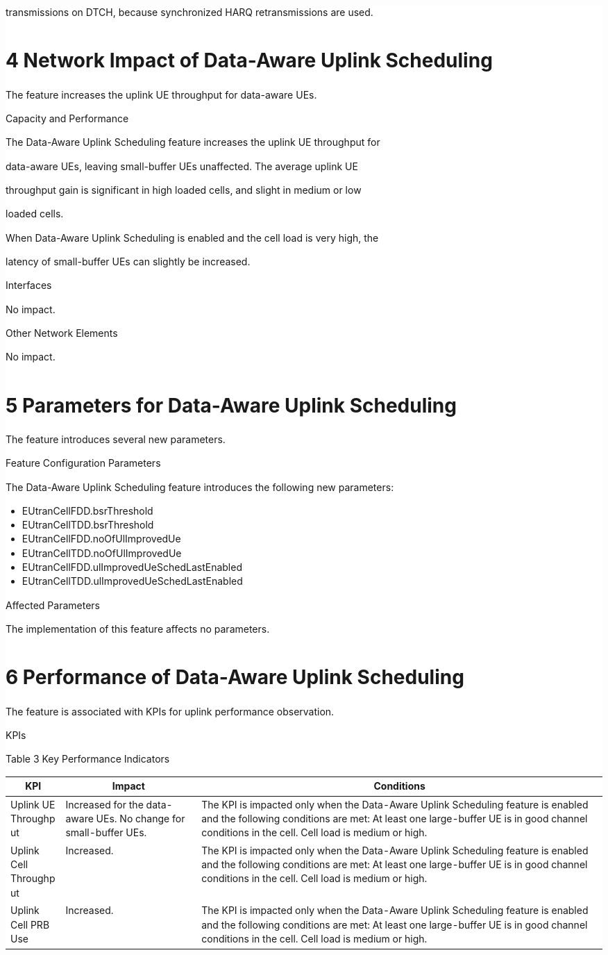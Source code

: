 transmissions on DTCH, because synchronized HARQ retransmissions are used.

# 4 Network Impact of Data-Aware Uplink Scheduling

The feature increases the uplink UE throughput for data-aware UEs.

Capacity and Performance

The Data-Aware Uplink Scheduling feature increases the uplink UE throughput for

data-aware UEs, leaving small-buffer UEs unaffected. The average uplink UE

throughput gain is significant in high loaded cells, and slight in medium or low

loaded cells.

When Data-Aware Uplink Scheduling is enabled and the cell load is very high, the

latency of small-buffer UEs can slightly be increased.

Interfaces

No impact.

Other Network Elements

No impact.

# 5 Parameters for Data-Aware Uplink Scheduling

The feature introduces several new parameters.

Feature Configuration Parameters

The Data-Aware Uplink Scheduling feature introduces the following new parameters:

- EUtranCellFDD.bsrThreshold
- EUtranCellTDD.bsrThreshold
- EUtranCellFDD.noOfUlImprovedUe
- EUtranCellTDD.noOfUlImprovedUe
- EUtranCellFDD.ulImprovedUeSchedLastEnabled
- EUtranCellTDD.ulImprovedUeSchedLastEnabled

Affected Parameters

The implementation of this feature affects no parameters.

# 6 Performance of Data-Aware Uplink Scheduling

The feature is associated with KPIs for uplink performance observation.

KPIs

Table 3   Key Performance Indicators

| KPI                    | Impact                                                            | Conditions                                                                                                                                                                                                                                                                                                          |
|------------------------|-------------------------------------------------------------------|---------------------------------------------------------------------------------------------------------------------------------------------------------------------------------------------------------------------------------------------------------------------------------------------------------------------|
| Uplink UE Throughput   | Increased for the data-aware UEs. No change for small-buffer UEs. | The KPI is impacted only when the Data-Aware Uplink Scheduling                                     feature is enabled and the following conditions are met:    At least one large-buffer UE is in good channel                                             conditions in the cell.     Cell load is medium or high. |
| Uplink Cell Throughput | Increased.                                                        | The KPI is impacted only when the Data-Aware Uplink Scheduling                                     feature is enabled and the following conditions are met:    At least one large-buffer UE is in good channel                                             conditions in the cell.     Cell load is medium or high. |
| Uplink Cell PRB Use    | Increased.                                                        | The KPI is impacted only when the Data-Aware Uplink Scheduling                                     feature is enabled and the following conditions are met:    At least one large-buffer UE is in good channel                                             conditions in the cell.     Cell load is medium or high. |
